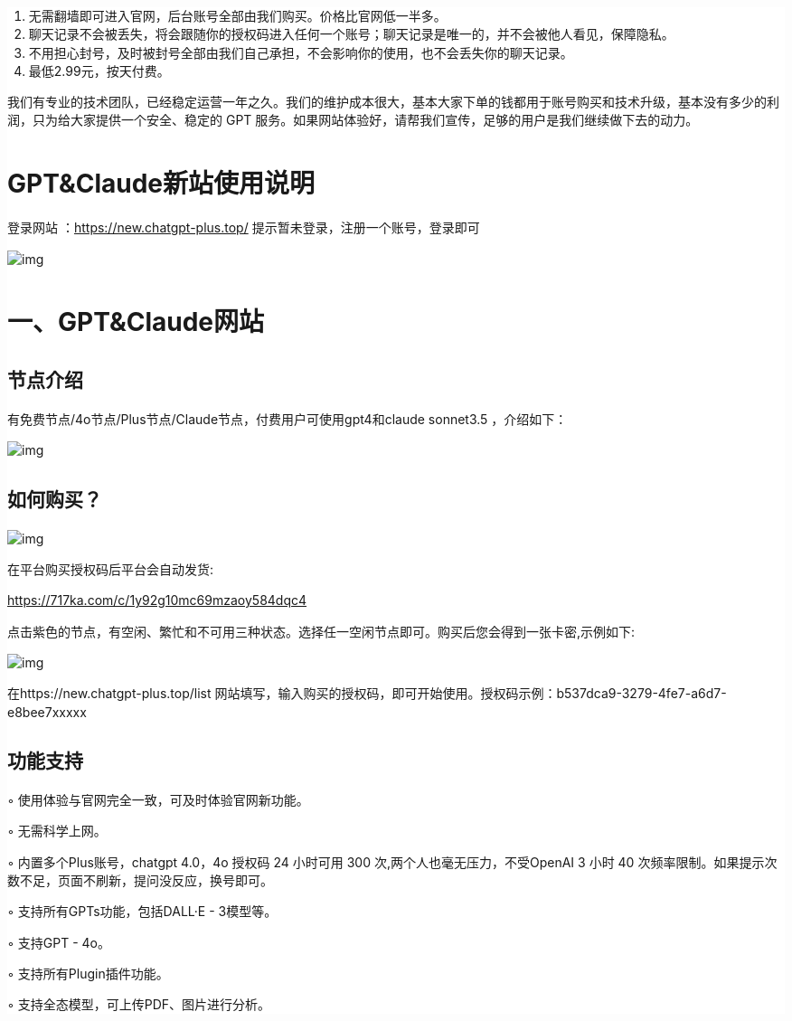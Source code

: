 1. 无需翻墙即可进入官网，后台账号全部由我们购买。价格比官网低一半多。
2. 聊天记录不会被丢失，将会跟随你的授权码进入任何一个账号；聊天记录是唯一的，并不会被他人看见，保障隐私。
3. 不用担心封号，及时被封号全部由我们自己承担，不会影响你的使用，也不会丢失你的聊天记录。
4. 最低2.99元，按天付费。

我们有专业的技术团队，已经稳定运营一年之久。我们的维护成本很大，基本大家下单的钱都用于账号购买和技术升级，基本没有多少的利润，只为给大家提供一个安全、稳定的 GPT 服务。如果网站体验好，请帮我们宣传，足够的用户是我们继续做下去的动力。

# GPT&Claude新站使用说明

登录网站 ：https://new.chatgpt-plus.top/ 提示暂未登录，注册一个账号，登录即可

![img](https://a7uxmstk6o.feishu.cn/space/api/box/stream/download/asynccode/?code=OGE1NGE2MWNiZDY1MWVlNzgxNjAwMDEwMzg4MTgxODdfbTM3WlpKcE9rQXN2RFNvemxHUjR3Ykd4Qnl6N0toSFBfVG9rZW46VFpmc2JxNVNYb3ZiZ0x4blE4cGM3QmZTblBnXzE3MzEyOTIzMzE6MTczMTI5NTkzMV9WNA)

# 一、GPT&Claude网站

## 节点介绍

有免费节点/4o节点/Plus节点/Claude节点，付费用户可使用gpt4和claude sonnet3.5 ，介绍如下：

![img](https://a7uxmstk6o.feishu.cn/space/api/box/stream/download/asynccode/?code=OGY1MTQwNDgxMTljZTdmYTQyYWMzYTE3ZjJiMGEzYTFfUk1MRXBlWG45aDhxcExoajhtbXk1WFoxRXR5MGRFZ0pfVG9rZW46RW5CS2JYa2lkb3pWbHl4a00ya2MxVVFQblJoXzE3MzEyOTIzMzE6MTczMTI5NTkzMV9WNA)

## 如何购买？

![img](https://a7uxmstk6o.feishu.cn/space/api/box/stream/download/asynccode/?code=OGE2NGRiZDZhMzg0NzkyMDIwZGM2MDU4NmExOGY4MzdfTmpCbFJ4WmxsQkg4anV6STdDZEp6YkU5YVZZbjdQaGNfVG9rZW46U0JUbGJYUUJWb1NORkJ4Y0pCTmN3NlQ1bkplXzE3MzEyOTIzMzE6MTczMTI5NTkzMV9WNA)

在平台购买授权码后平台会自动发货:

https://717ka.com/c/1y92g10mc69mzaoy584dqc4

点击紫色的节点，有空闲、繁忙和不可用三种状态。选择任一空闲节点即可。购买后您会得到一张卡密,示例如下:

![img](https://a7uxmstk6o.feishu.cn/space/api/box/stream/download/asynccode/?code=YWQ1ZjcyZWFmM2U4Mjg3NGZjOTY0MDIzZjdmMDQ0ODdfUjdTcHpYajhqOEVJbTNuUVB3d0FuaUgxRUkwcldwdlpfVG9rZW46TkUzQ2JJeDlyb3lzNkJ4TnR4UmNZNmhmbnlmXzE3MzEyOTIzMzE6MTczMTI5NTkzMV9WNA)

在https://new.chatgpt-plus.top/list 网站填写，输入购买的授权码，即可开始使用。授权码示例：b537dca9-3279-4fe7-a6d7-e8bee7xxxxx

## 功能支持

◦ 使用体验与官网完全一致，可及时体验官网新功能。

◦ 无需科学上网。

◦ 内置多个Plus账号，chatgpt 4.0，4o 授权码 24 小时可用 300 次,两个人也毫无压力，不受OpenAI 3 小时 40 次频率限制。如果提示次数不足，页面不刷新，提问没反应，换号即可。 

◦ 支持所有GPTs功能，包括DALL·E - 3模型等。

◦ 支持GPT - 4o。

◦ 支持所有Plugin插件功能。

◦ 支持全态模型，可上传PDF、图片进行分析。
